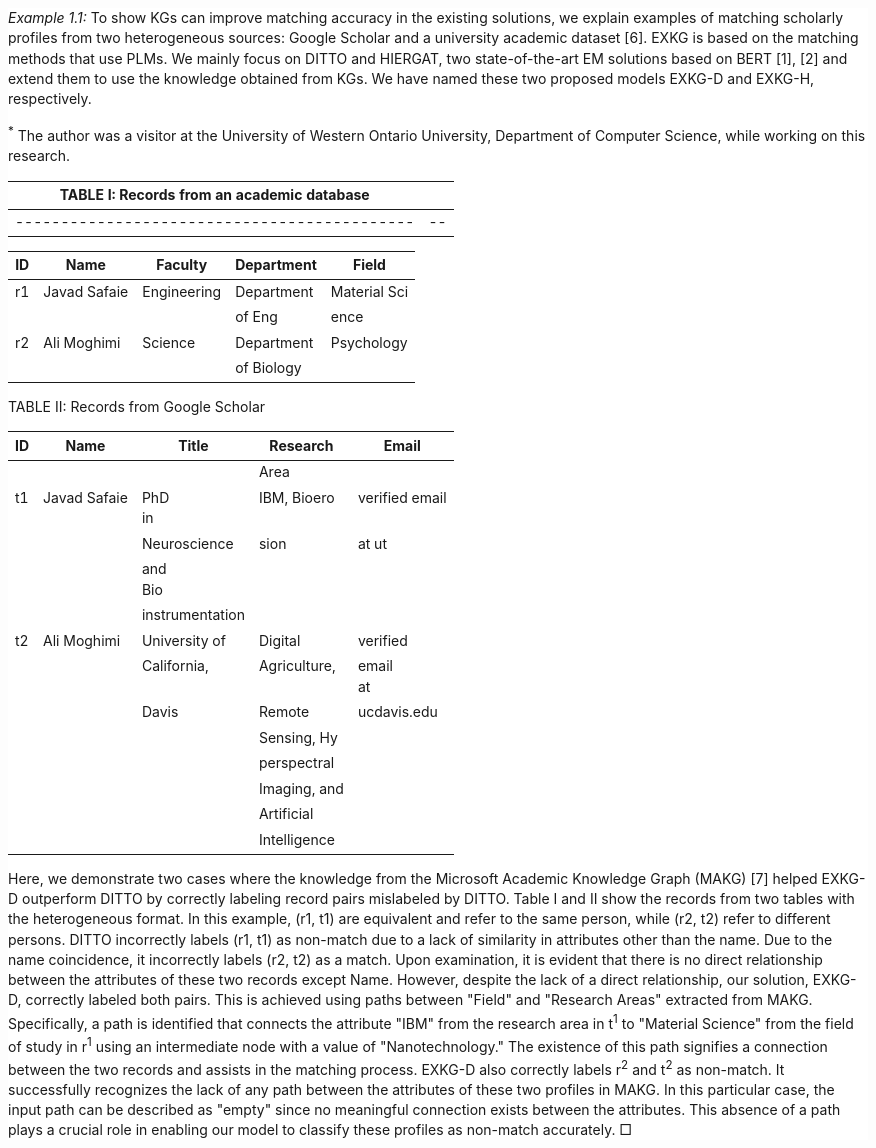 *Example 1.1:* To show KGs can improve matching accuracy in the existing solutions, we explain examples of matching scholarly profiles from two heterogeneous sources: Google Scholar and a university academic dataset [6]. EXKG is based on the matching methods that use PLMs. We mainly focus on DITTO and HIERGAT, two state-of-the-art EM solutions based on BERT [1], [2] and extend them to use the knowledge obtained from KGs. We have named these two proposed models EXKG-D and EXKG-H, respectively.

<sup>\*</sup> The author was a visitor at the University of Western Ontario University, Department of Computer Science, while working on this research.

| TABLE I: Records from an academic database | |
|--------------------------------------------|--|
|--------------------------------------------|--|

| ID | Name | Faculty | Department | Field |
|----|--------------|-------------|------------|--------------|
| r1 | Javad Safaie | Engineering | Department | Material Sci |
| | | | of Eng | ence |
| r2 | Ali Moghimi | Science | Department | Psychology |
| | | | of Biology | |

TABLE II: Records from Google Scholar

| ID | Name | Title | Research | Email |
|----|--------------|-----------------|--------------|----------------|
| | | | Area | |
| t1 | Javad Safaie | PhD<br>in | IBM, Bioero | verified email |
| | | Neuroscience | sion | at ut |
| | | and<br>Bio | | |
| | | instrumentation | | |
| t2 | Ali Moghimi | University of | Digital | verified |
| | | California, | Agriculture, | email<br>at |
| | | Davis | Remote | ucdavis.edu |
| | | | Sensing, Hy | |
| | | | perspectral | |
| | | | Imaging, and | |
| | | | Artificial | |
| | | | Intelligence | |

Here, we demonstrate two cases where the knowledge from the Microsoft Academic Knowledge Graph (MAKG) [7] helped EXKG-D outperform DITTO by correctly labeling record pairs mislabeled by DITTO. Table I and II show the records from two tables with the heterogeneous format. In this example, (r1, t1) are equivalent and refer to the same person, while (r2, t2) refer to different persons. DITTO incorrectly labels (r1, t1) as non-match due to a lack of similarity in attributes other than the name. Due to the name coincidence, it incorrectly labels (r2, t2) as a match. Upon examination, it is evident that there is no direct relationship between the attributes of these two records except Name. However, despite the lack of a direct relationship, our solution, EXKG-D, correctly labeled both pairs. This is achieved using paths between "Field" and "Research Areas" extracted from MAKG. Specifically, a path is identified that connects the attribute "IBM" from the research area in t<sup>1</sup> to "Material Science" from the field of study in r<sup>1</sup> using an intermediate node with a value of "Nanotechnology." The existence of this path signifies a connection between the two records and assists in the matching process. EXKG-D also correctly labels r<sup>2</sup> and t<sup>2</sup> as non-match. It successfully recognizes the lack of any path between the attributes of these two profiles in MAKG. In this particular case, the input path can be described as "empty" since no meaningful connection exists between the attributes. This absence of a path plays a crucial role in enabling our model to classify these profiles as non-match accurately. □
